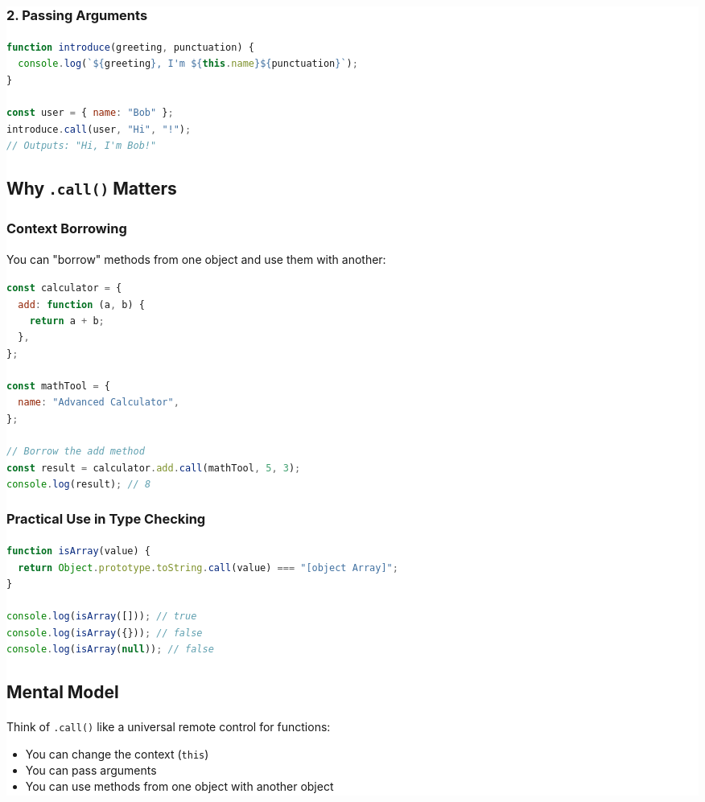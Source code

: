### 2. Passing Arguments

```javascript
function introduce(greeting, punctuation) {
  console.log(`${greeting}, I'm ${this.name}${punctuation}`);
}

const user = { name: "Bob" };
introduce.call(user, "Hi", "!");
// Outputs: "Hi, I'm Bob!"
```

## Why `.call()` Matters

### Context Borrowing

You can "borrow" methods from one object and use them with another:

```javascript
const calculator = {
  add: function (a, b) {
    return a + b;
  },
};

const mathTool = {
  name: "Advanced Calculator",
};

// Borrow the add method
const result = calculator.add.call(mathTool, 5, 3);
console.log(result); // 8
```

### Practical Use in Type Checking

```javascript
function isArray(value) {
  return Object.prototype.toString.call(value) === "[object Array]";
}

console.log(isArray([])); // true
console.log(isArray({})); // false
console.log(isArray(null)); // false
```

## Mental Model

Think of `.call()` like a universal remote control for functions:

- You can change the context (`this`)
- You can pass arguments
- You can use methods from one object with another object
